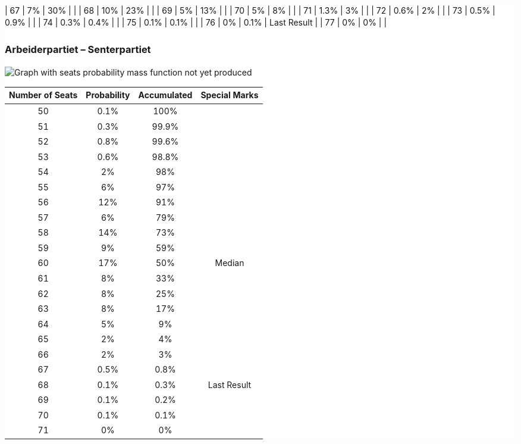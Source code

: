 | 67 | 7% | 30% |  |
| 68 | 10% | 23% |  |
| 69 | 5% | 13% |  |
| 70 | 5% | 8% |  |
| 71 | 1.3% | 3% |  |
| 72 | 0.6% | 2% |  |
| 73 | 0.5% | 0.9% |  |
| 74 | 0.3% | 0.4% |  |
| 75 | 0.1% | 0.1% |  |
| 76 | 0% | 0.1% | Last Result |
| 77 | 0% | 0% |  |

### Arbeiderpartiet – Senterpartiet

![Graph with seats probability mass function not yet produced](2018-04-06-KantarTNS-coalitions-seats-pmf-ap–sp.png "Seats Probability Mass Function")

| Number of Seats | Probability | Accumulated | Special Marks |
|:---------------:|:-----------:|:-----------:|:-------------:|
| 50 | 0.1% | 100% |  |
| 51 | 0.3% | 99.9% |  |
| 52 | 0.8% | 99.6% |  |
| 53 | 0.6% | 98.8% |  |
| 54 | 2% | 98% |  |
| 55 | 6% | 97% |  |
| 56 | 12% | 91% |  |
| 57 | 6% | 79% |  |
| 58 | 14% | 73% |  |
| 59 | 9% | 59% |  |
| 60 | 17% | 50% | Median |
| 61 | 8% | 33% |  |
| 62 | 8% | 25% |  |
| 63 | 8% | 17% |  |
| 64 | 5% | 9% |  |
| 65 | 2% | 4% |  |
| 66 | 2% | 3% |  |
| 67 | 0.5% | 0.8% |  |
| 68 | 0.1% | 0.3% | Last Result |
| 69 | 0.1% | 0.2% |  |
| 70 | 0.1% | 0.1% |  |
| 71 | 0% | 0% |  |
